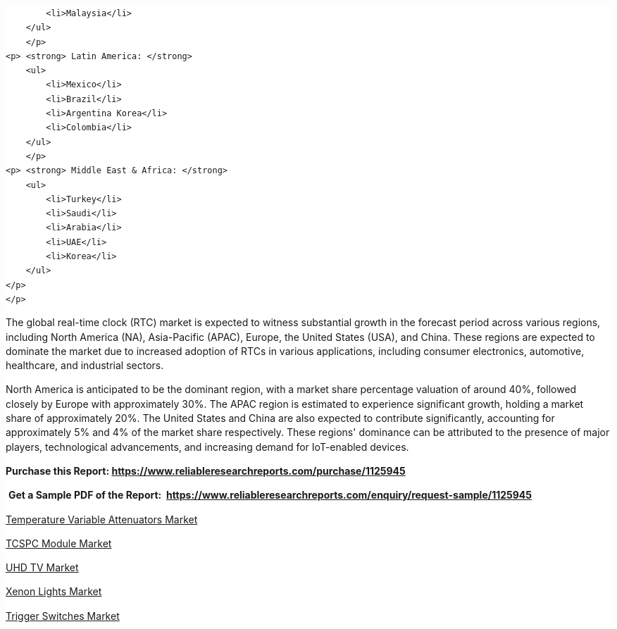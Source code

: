             <li>Malaysia</li>
        </ul>
        </p> 
    <p> <strong> Latin America: </strong>
        <ul>
            <li>Mexico</li>
            <li>Brazil</li>
            <li>Argentina Korea</li>
            <li>Colombia</li>
        </ul>
        </p> 
    <p> <strong> Middle East & Africa: </strong>
        <ul>
            <li>Turkey</li>
            <li>Saudi</li>
            <li>Arabia</li>
            <li>UAE</li>
            <li>Korea</li>
        </ul>
    </p>
    </p>
<p><p>The global real-time clock (RTC) market is expected to witness substantial growth in the forecast period across various regions, including North America (NA), Asia-Pacific (APAC), Europe, the United States (USA), and China. These regions are expected to dominate the market due to increased adoption of RTCs in various applications, including consumer electronics, automotive, healthcare, and industrial sectors. </p><p>North America is anticipated to be the dominant region, with a market share percentage valuation of around 40%, followed closely by Europe with approximately 30%. The APAC region is estimated to experience significant growth, holding a market share of approximately 20%. The United States and China are also expected to contribute significantly, accounting for approximately 5% and 4% of the market share respectively. These regions' dominance can be attributed to the presence of major players, technological advancements, and increasing demand for IoT-enabled devices.</p></p>
<p><strong>Purchase this Report: <a href="https://www.reliableresearchreports.com/purchase/1125945">https://www.reliableresearchreports.com/purchase/1125945</a></strong></p>
<p>&nbsp;<strong>Get a Sample PDF of the Report:&nbsp;&nbsp;<a href="https://www.reliableresearchreports.com/enquiry/request-sample/1125945">https://www.reliableresearchreports.com/enquiry/request-sample/1125945</a></strong></p>
<p><strong></strong></p>
<p><p><a href="https://github.com/aliciawhite5576/Market-Research-Report-List-2/blob/main/temperature-variable-attenuators-market.md">Temperature Variable Attenuators Market</a></p><p><a href="https://github.com/marloy8/Market-Research-Report-List-2/blob/main/tcspc-module-market.md">TCSPC Module Market</a></p><p><a href="https://github.com/kuntayevaz/Market-Research-Report-List-2/blob/main/uhd-tv-market.md">UHD TV Market</a></p><p><a href="https://github.com/kipkeeva/Market-Research-Report-List-2/blob/main/xenon-lights-market.md">Xenon Lights Market</a></p><p><a href="https://github.com/provorikovar/Market-Research-Report-List-2/blob/main/trigger-switches-market.md">Trigger Switches Market</a></p></p>